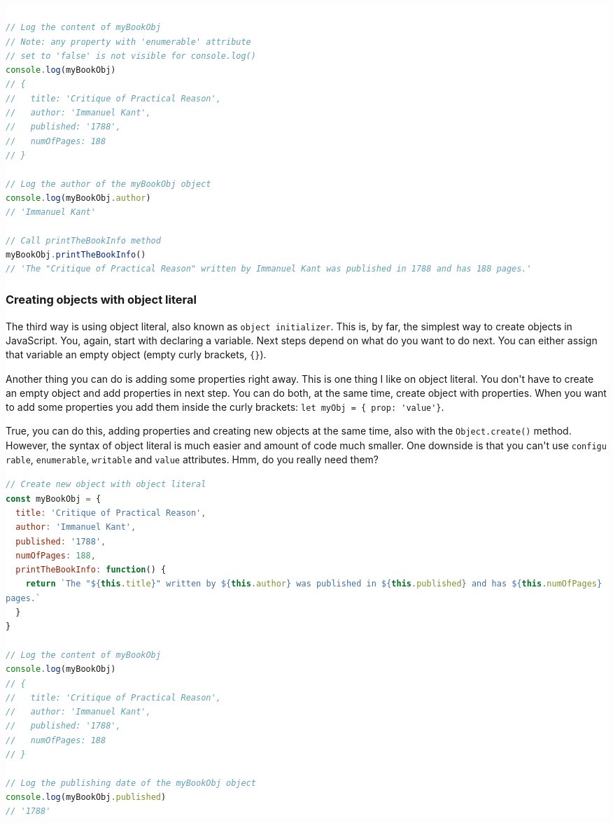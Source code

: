 ```js

// Log the content of myBookObj
// Note: any property with 'enumerable' attribute
// set to 'false' is not visible for console.log()
console.log(myBookObj)
// {
//   title: 'Critique of Practical Reason',
//   author: 'Immanuel Kant',
//   published: '1788',
//   numOfPages: 188
// }

// Log the author of the myBookObj object
console.log(myBookObj.author)
// 'Immanuel Kant'

// Call printTheBookInfo method
myBookObj.printTheBookInfo()
// 'The "Critique of Practical Reason" written by Immanuel Kant was published in 1788 and has 188 pages.'
```

### Creating objects with object literal

The third way is using object literal, also known as `object initializer`. This is, by far, the simplest way to create objects in JavaScript. You, again, start with declaring a variable. Next steps depend on what do you want to do next. You can either assign that variable an empty object (empty curly brackets, `{}`).

Another thing you can do is adding some properties right away. This is one thing I like on object literal. You don't have to create an empty object and add properties in next step. You can do both, at the same time, create object with properties. When you want to add some properties you add them inside the curly brackets: `let myObj = { prop: 'value'}`.

True, you can do this, adding properties and creating new objects at the same time, also with the `Object.create()` method. However, the syntax of object literal is much easier and amount of code much smaller. One downside is that you can't use `configurable`, `enumerable`, `writable` and `value` attributes. Hmm, do you really need them?

```js
// Create new object with object literal
const myBookObj = {
  title: 'Critique of Practical Reason',
  author: 'Immanuel Kant',
  published: '1788',
  numOfPages: 188,
  printTheBookInfo: function() {
    return `The "${this.title}" written by ${this.author} was published in ${this.published} and has ${this.numOfPages} pages.`
  }
}

// Log the content of myBookObj
console.log(myBookObj)
// {
//   title: 'Critique of Practical Reason',
//   author: 'Immanuel Kant',
//   published: '1788',
//   numOfPages: 188
// }

// Log the publishing date of the myBookObj object
console.log(myBookObj.published)
// '1788'

```